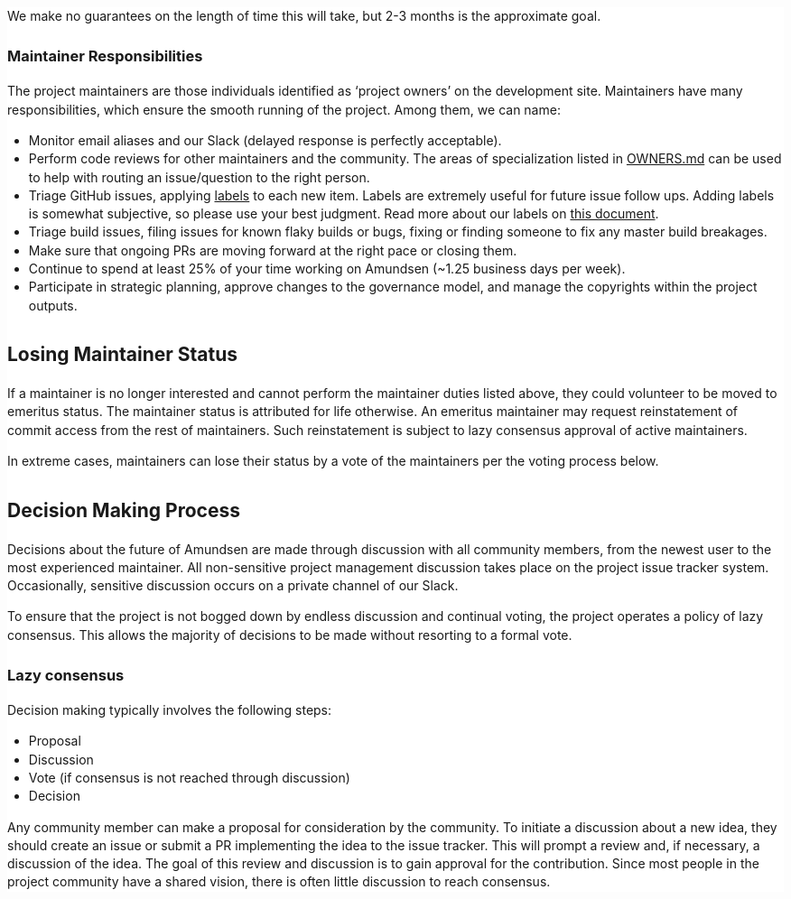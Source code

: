 We make no guarantees on the length of time this will take, but 2-3 months is the approximate goal.

### Maintainer Responsibilities

The project maintainers are those individuals identified as ‘project owners’ on the development site. Maintainers have many responsibilities, which ensure the smooth running of the project. Among them, we can name:

- Monitor email aliases and our Slack (delayed response is perfectly acceptable).
- Perform code reviews for other maintainers and the community. The areas of specialization listed in [OWNERS.md](OWNERS.md) can be used to help with routing an issue/question to the right person.
- Triage GitHub issues, applying [labels](<[https://github.com/lyft/amundsen/labels](https://github.com/lyft/amundsen/labels)>) to each new item. Labels are extremely useful for future issue follow ups. Adding labels is somewhat subjective, so please use your best judgment. Read more about our labels on [this document](https://lyft.github.io/amundsen/issue_labeling/).
- Triage build issues, filing issues for known flaky builds or bugs, fixing or finding someone to fix any master build breakages.
- Make sure that ongoing PRs are moving forward at the right pace or closing them.
- Continue to spend at least 25% of your time working on Amundsen (~1.25 business days per week).
- Participate in strategic planning, approve changes to the governance model, and manage the copyrights within the project outputs.

## Losing Maintainer Status

If a maintainer is no longer interested and cannot perform the maintainer duties listed above, they could volunteer to be moved to emeritus status. The maintainer status is attributed for life otherwise. An emeritus maintainer may request reinstatement of commit access from the rest of maintainers. Such reinstatement is subject to lazy consensus approval of active maintainers.

In extreme cases, maintainers can lose their status by a vote of the maintainers per the voting process below.

## Decision Making Process

Decisions about the future of Amundsen are made through discussion with all community members, from the newest user to the most experienced maintainer. All non-sensitive project management discussion takes place on the project issue tracker system. Occasionally, sensitive discussion occurs on a private channel of our Slack.

To ensure that the project is not bogged down by endless discussion and continual voting, the project operates a policy of lazy consensus. This allows the majority of decisions to be made without resorting to a formal vote.

### Lazy consensus

Decision making typically involves the following steps:

- Proposal
- Discussion
- Vote (if consensus is not reached through discussion)
- Decision

Any community member can make a proposal for consideration by the community. To initiate a discussion about a new idea, they should create an issue or submit a PR implementing the idea to the issue tracker. This will prompt a review and, if necessary, a discussion of the idea. The goal of this review and discussion is to gain approval for the contribution. Since most people in the project community have a shared vision, there is often little discussion to reach consensus.
